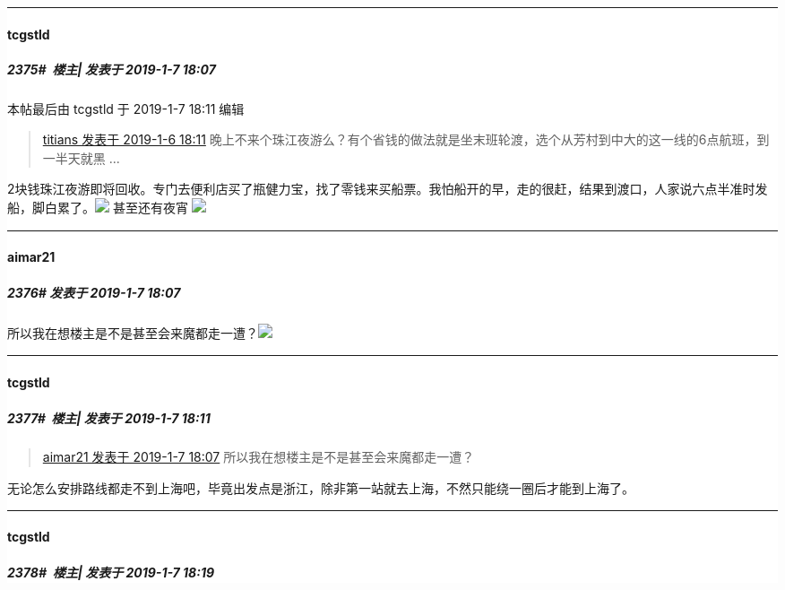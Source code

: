 
-----

####  tcgstld  
##### 2375#         楼主| 发表于 2019-1-7 18:07



 本帖最后由 tcgstld 于 2019-1-7 18:11 编辑 
<blockquote><a href="httphttps://bbs.saraba1st.com/2b/forum.php?mod=redirect&amp;goto=findpost&amp;pid=42181205&amp;ptid=1785863" target="_blank">titians 发表于 2019-1-6 18:11</a>
晚上不来个珠江夜游么？有个省钱的做法就是坐末班轮渡，选个从芳村到中大的这一线的6点航班，到一半天就黑 ...</blockquote>
2块钱珠江夜游即将回收。专门去便利店买了瓶健力宝，找了零钱来买船票。我怕船开的早，走的很赶，结果到渡口，人家说六点半准时发船，脚白累了。<img src="https://i.loli.net/2019/01/07/5c332476d468c.jpg" referrerpolicy="no-referrer">
甚至还有夜宵
<img src="https://i.loli.net/2019/01/07/5c332559360d0.jpg" referrerpolicy="no-referrer">







-----

####  aimar21  
##### 2376#       发表于 2019-1-7 18:07




所以我在想楼主是不是甚至会来魔都走一遭？<img src="https://static.saraba1st.com/image/smiley/face2017/032.png" referrerpolicy="no-referrer">







-----

####  tcgstld  
##### 2377#         楼主| 发表于 2019-1-7 18:11



<blockquote><a href="httphttps://bbs.saraba1st.com/2b/forum.php?mod=redirect&amp;goto=findpost&amp;pid=42192636&amp;ptid=1785863" target="_blank">aimar21 发表于 2019-1-7 18:07</a>
所以我在想楼主是不是甚至会来魔都走一遭？</blockquote>
无论怎么安排路线都走不到上海吧，毕竟出发点是浙江，除非第一站就去上海，不然只能绕一圈后才能到上海了。







-----

####  tcgstld  
##### 2378#         楼主| 发表于 2019-1-7 18:19


